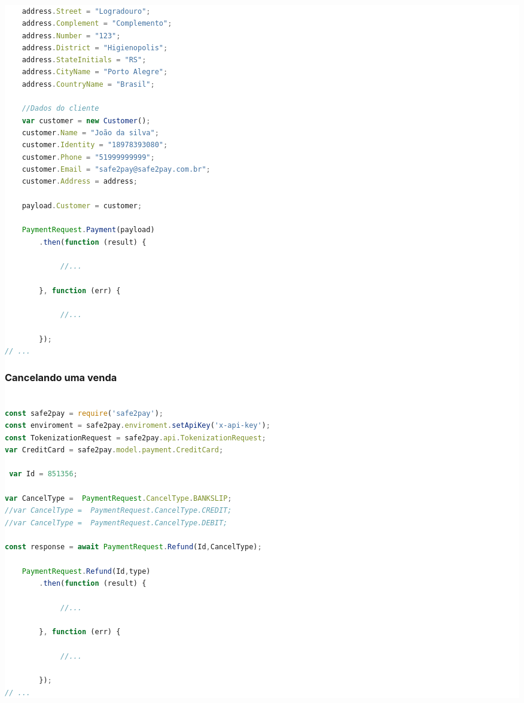 ```javascript
    address.Street = "Logradouro";
    address.Complement = "Complemento";
    address.Number = "123";
    address.District = "Higienopolis";
    address.StateInitials = "RS";
    address.CityName = "Porto Alegre";
    address.CountryName = "Brasil";

    //Dados do cliente
    var customer = new Customer();
    customer.Name = "João da silva";
    customer.Identity = "18978393080";
    customer.Phone = "51999999999";
    customer.Email = "safe2pay@safe2pay.com.br";
    customer.Address = address;

    payload.Customer = customer;

    PaymentRequest.Payment(payload)
        .then(function (result) {

             //...

        }, function (err) {

             //...

        });
// ...
```


### Cancelando uma venda

```javascript

const safe2pay = require('safe2pay');
const enviroment = safe2pay.enviroment.setApiKey('x-api-key');
const TokenizationRequest = safe2pay.api.TokenizationRequest;
var CreditCard = safe2pay.model.payment.CreditCard;

 var Id = 851356;

var CancelType =  PaymentRequest.CancelType.BANKSLIP;
//var CancelType =  PaymentRequest.CancelType.CREDIT;
//var CancelType =  PaymentRequest.CancelType.DEBIT;

const response = await PaymentRequest.Refund(Id,CancelType);

    PaymentRequest.Refund(Id,type)
        .then(function (result) {

             //...

        }, function (err) {

             //...

        });
// ...
```
